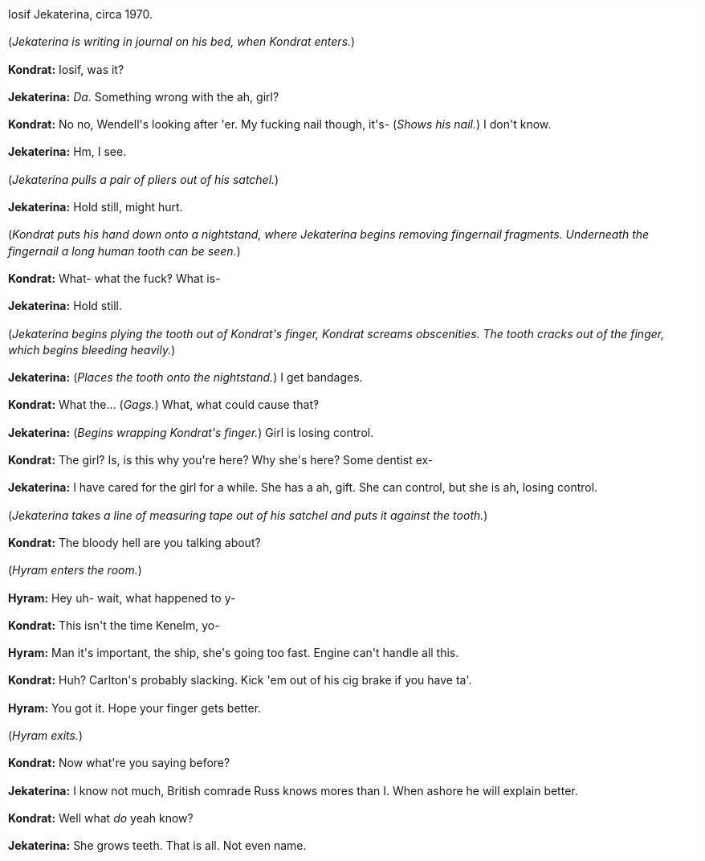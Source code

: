 Iosif Jekaterina, circa 1970.

(_Jekaterina is writing in journal on his bed, when Kondrat enters._)

**Kondrat:** Iosif, was it?

**Jekaterina:** _Da_. Something wrong with the ah, girl?

**Kondrat:** No no, Wendell's looking after 'er. My fucking nail though, it's- (_Shows his nail._) I don't know.

**Jekaterina:** Hm, I see.

(_Jekaterina pulls a pair of pliers out of his satchel._)

**Jekaterina:** Hold still, might hurt.

(_Kondrat puts his hand down onto a nightstand, where Jekaterina begins removing fingernail fragments. Underneath the fingernail a long human tooth can be seen._)

**Kondrat:** What- what the fuck‽ What is-

**Jekaterina:** Hold still.

(_Jekaterina begins plying the tooth out of Kondrat's finger, Kondrat screams obscenities. The tooth cracks out of the finger, which begins bleeding heavily._)

**Jekaterina:** (_Places the tooth onto the nightstand._) I get bandages.

**Kondrat:** What the… (_Gags._) What, what could cause that‽

**Jekaterina:** (_Begins wrapping Kondrat's finger._) Girl is losing control.

**Kondrat:** The girl? Is, is this why you're here? Why she's here? Some dentist ex-

**Jekaterina:** I have cared for the girl for a while. She has a ah, gift. She can control, but she is ah, losing control.

(_Jekaterina takes a line of measuring tape out of his satchel and puts it against the tooth._)

**Kondrat:** The bloody hell are you talking about?

(_Hyram enters the room._)

**Hyram:** Hey uh- wait, what happened to y-

**Kondrat:** This isn't the time Kenelm, yo-

**Hyram:** Man it's important, the ship, she's going too fast. Engine can't handle all this.

**Kondrat:** Huh? Carlton's probably slacking. Kick 'em out of his cig brake if you have ta'.

**Hyram:** You got it. Hope your finger gets better.

(_Hyram exits._)

**Kondrat:** Now what're you saying before?

**Jekaterina:** I know not much, British comrade Russ knows mores than I. When ashore he will explain better.

**Kondrat:** Well what _do_ yeah know?

**Jekaterina:** She grows teeth. That is all. Not even name.
